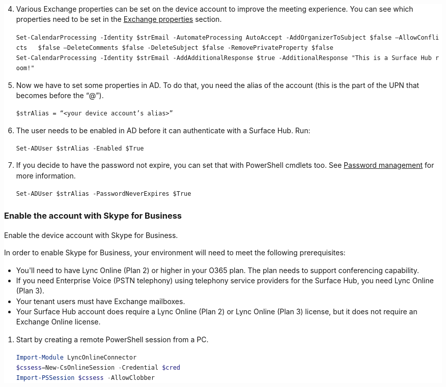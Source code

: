 4.  Various Exchange properties can be set on the device account to improve the meeting experience. You can see which properties need to be set in the [Exchange properties](exchange-properties-for-surface-hub-device-accounts.md) section.

    ``` syntax
    Set-CalendarProcessing -Identity $strEmail -AutomateProcessing AutoAccept -AddOrganizerToSubject $false –AllowConflicts   $false –DeleteComments $false -DeleteSubject $false -RemovePrivateProperty $false
    Set-CalendarProcessing -Identity $strEmail -AddAdditionalResponse $true -AdditionalResponse "This is a Surface Hub room!"
    ```

5.  Now we have to set some properties in AD. To do that, you need the alias of the account (this is the part of the UPN that becomes before the “@”).

    ``` syntax
    $strAlias = “<your device account’s alias>”
    ```

6.  The user needs to be enabled in AD before it can authenticate with a Surface Hub. Run:

    ``` syntax
    Set-ADUser $strAlias -Enabled $True
    ```

7.  If you decide to have the password not expire, you can set that with PowerShell cmdlets too. See [Password management](password-management-for-surface-hub-device-accounts.md) for more information.

    ``` syntax
    Set-ADUser $strAlias -PasswordNeverExpires $True
    ```

### <a href="" id="create-device-acct-exch-skype-for-business"></a>Enable the account with Skype for Business

Enable the device account with Skype for Business.

In order to enable Skype for Business, your environment will need to meet the following prerequisites:

-   You'll need to have Lync Online (Plan 2) or higher in your O365 plan. The plan needs to support conferencing capability.
-   If you need Enterprise Voice (PSTN telephony) using telephony service providers for the Surface Hub, you need Lync Online (Plan 3).
-   Your tenant users must have Exchange mailboxes.
-   Your Surface Hub account does require a Lync Online (Plan 2) or Lync Online (Plan 3) license, but it does not require an Exchange Online license.

1.  Start by creating a remote PowerShell session from a PC.

    ```PowerShell
    Import-Module LyncOnlineConnector
    $cssess=New-CsOnlineSession -Credential $cred
    Import-PSSession $cssess -AllowClobber
    ```
